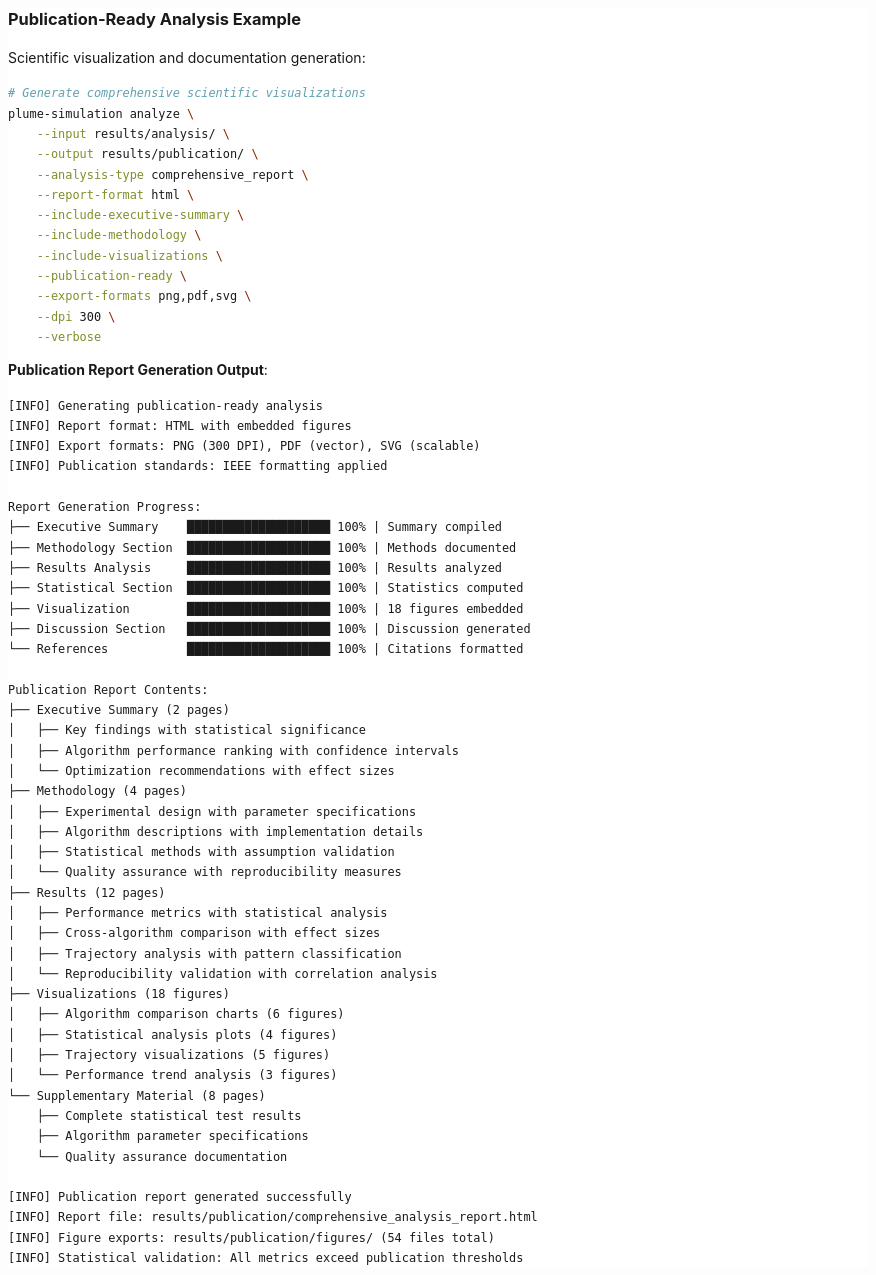 ### Publication-Ready Analysis Example

Scientific visualization and documentation generation:

```bash
# Generate comprehensive scientific visualizations  
plume-simulation analyze \
    --input results/analysis/ \
    --output results/publication/ \
    --analysis-type comprehensive_report \
    --report-format html \
    --include-executive-summary \
    --include-methodology \
    --include-visualizations \
    --publication-ready \
    --export-formats png,pdf,svg \
    --dpi 300 \
    --verbose
```

**Publication Report Generation Output**:
```
[INFO] Generating publication-ready analysis
[INFO] Report format: HTML with embedded figures
[INFO] Export formats: PNG (300 DPI), PDF (vector), SVG (scalable)
[INFO] Publication standards: IEEE formatting applied

Report Generation Progress:
├── Executive Summary    ████████████████████ 100% | Summary compiled
├── Methodology Section  ████████████████████ 100% | Methods documented
├── Results Analysis     ████████████████████ 100% | Results analyzed
├── Statistical Section  ████████████████████ 100% | Statistics computed
├── Visualization        ████████████████████ 100% | 18 figures embedded
├── Discussion Section   ████████████████████ 100% | Discussion generated
└── References           ████████████████████ 100% | Citations formatted

Publication Report Contents:
├── Executive Summary (2 pages)
│   ├── Key findings with statistical significance
│   ├── Algorithm performance ranking with confidence intervals
│   └── Optimization recommendations with effect sizes
├── Methodology (4 pages)
│   ├── Experimental design with parameter specifications
│   ├── Algorithm descriptions with implementation details
│   ├── Statistical methods with assumption validation
│   └── Quality assurance with reproducibility measures
├── Results (12 pages)
│   ├── Performance metrics with statistical analysis
│   ├── Cross-algorithm comparison with effect sizes
│   ├── Trajectory analysis with pattern classification
│   └── Reproducibility validation with correlation analysis
├── Visualizations (18 figures)
│   ├── Algorithm comparison charts (6 figures)
│   ├── Statistical analysis plots (4 figures)
│   ├── Trajectory visualizations (5 figures)
│   └── Performance trend analysis (3 figures)
└── Supplementary Material (8 pages)
    ├── Complete statistical test results
    ├── Algorithm parameter specifications
    └── Quality assurance documentation

[INFO] Publication report generated successfully
[INFO] Report file: results/publication/comprehensive_analysis_report.html
[INFO] Figure exports: results/publication/figures/ (54 files total)
[INFO] Statistical validation: All metrics exceed publication thresholds
```